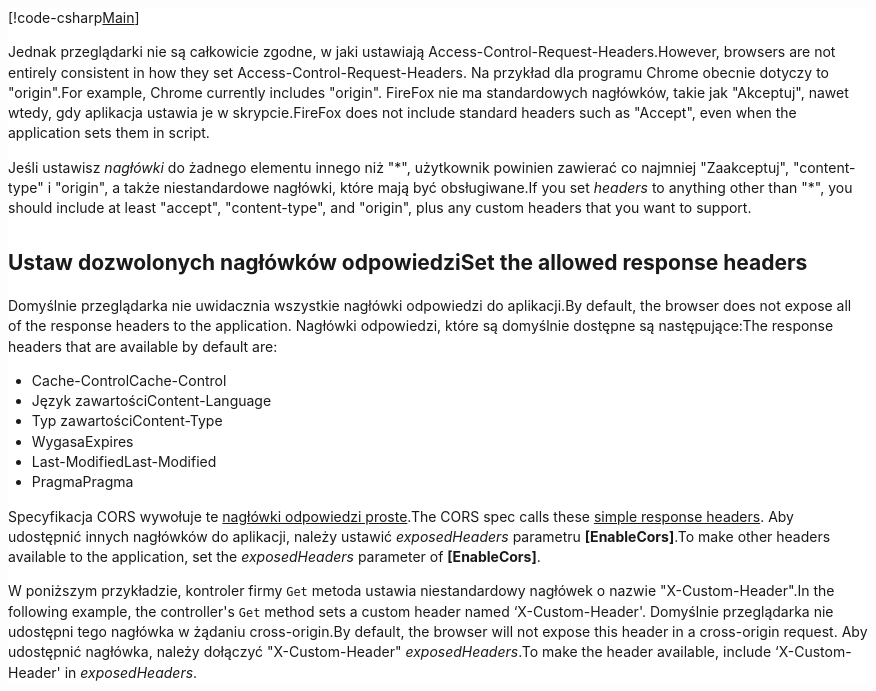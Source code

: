 [!code-csharp[Main](enabling-cross-origin-requests-in-web-api/samples/sample16.cs)]

<span data-ttu-id="ac4df-245">Jednak przeglądarki nie są całkowicie zgodne, w jaki ustawiają Access-Control-Request-Headers.</span><span class="sxs-lookup"><span data-stu-id="ac4df-245">However, browsers are not entirely consistent in how they set Access-Control-Request-Headers.</span></span> <span data-ttu-id="ac4df-246">Na przykład dla programu Chrome obecnie dotyczy to "origin".</span><span class="sxs-lookup"><span data-stu-id="ac4df-246">For example, Chrome currently includes "origin".</span></span> <span data-ttu-id="ac4df-247">FireFox nie ma standardowych nagłówków, takie jak "Akceptuj", nawet wtedy, gdy aplikacja ustawia je w skrypcie.</span><span class="sxs-lookup"><span data-stu-id="ac4df-247">FireFox does not include standard headers such as "Accept", even when the application sets them in script.</span></span>

<span data-ttu-id="ac4df-248">Jeśli ustawisz *nagłówki* do żadnego elementu innego niż "\*", użytkownik powinien zawierać co najmniej "Zaakceptuj", "content-type" i "origin", a także niestandardowe nagłówki, które mają być obsługiwane.</span><span class="sxs-lookup"><span data-stu-id="ac4df-248">If you set *headers* to anything other than "\*", you should include at least "accept", "content-type", and "origin", plus any custom headers that you want to support.</span></span>

## <a name="set-the-allowed-response-headers"></a><span data-ttu-id="ac4df-249">Ustaw dozwolonych nagłówków odpowiedzi</span><span class="sxs-lookup"><span data-stu-id="ac4df-249">Set the allowed response headers</span></span>

<span data-ttu-id="ac4df-250">Domyślnie przeglądarka nie uwidacznia wszystkie nagłówki odpowiedzi do aplikacji.</span><span class="sxs-lookup"><span data-stu-id="ac4df-250">By default, the browser does not expose all of the response headers to the application.</span></span> <span data-ttu-id="ac4df-251">Nagłówki odpowiedzi, które są domyślnie dostępne są następujące:</span><span class="sxs-lookup"><span data-stu-id="ac4df-251">The response headers that are available by default are:</span></span>

- <span data-ttu-id="ac4df-252">Cache-Control</span><span class="sxs-lookup"><span data-stu-id="ac4df-252">Cache-Control</span></span>
- <span data-ttu-id="ac4df-253">Język zawartości</span><span class="sxs-lookup"><span data-stu-id="ac4df-253">Content-Language</span></span>
- <span data-ttu-id="ac4df-254">Typ zawartości</span><span class="sxs-lookup"><span data-stu-id="ac4df-254">Content-Type</span></span>
- <span data-ttu-id="ac4df-255">Wygasa</span><span class="sxs-lookup"><span data-stu-id="ac4df-255">Expires</span></span>
- <span data-ttu-id="ac4df-256">Last-Modified</span><span class="sxs-lookup"><span data-stu-id="ac4df-256">Last-Modified</span></span>
- <span data-ttu-id="ac4df-257">Pragma</span><span class="sxs-lookup"><span data-stu-id="ac4df-257">Pragma</span></span>

<span data-ttu-id="ac4df-258">Specyfikacja CORS wywołuje te [nagłówki odpowiedzi proste](https://dvcs.w3.org/hg/cors/raw-file/tip/Overview.html#simple-response-header).</span><span class="sxs-lookup"><span data-stu-id="ac4df-258">The CORS spec calls these [simple response headers](https://dvcs.w3.org/hg/cors/raw-file/tip/Overview.html#simple-response-header).</span></span> <span data-ttu-id="ac4df-259">Aby udostępnić innych nagłówków do aplikacji, należy ustawić *exposedHeaders* parametru **[EnableCors]**.</span><span class="sxs-lookup"><span data-stu-id="ac4df-259">To make other headers available to the application, set the *exposedHeaders* parameter of **[EnableCors]**.</span></span>

<span data-ttu-id="ac4df-260">W poniższym przykładzie, kontroler firmy `Get` metoda ustawia niestandardowy nagłówek o nazwie "X-Custom-Header".</span><span class="sxs-lookup"><span data-stu-id="ac4df-260">In the following example, the controller's `Get` method sets a custom header named ‘X-Custom-Header'.</span></span> <span data-ttu-id="ac4df-261">Domyślnie przeglądarka nie udostępni tego nagłówka w żądaniu cross-origin.</span><span class="sxs-lookup"><span data-stu-id="ac4df-261">By default, the browser will not expose this header in a cross-origin request.</span></span> <span data-ttu-id="ac4df-262">Aby udostępnić nagłówka, należy dołączyć "X-Custom-Header" *exposedHeaders*.</span><span class="sxs-lookup"><span data-stu-id="ac4df-262">To make the header available, include ‘X-Custom-Header' in *exposedHeaders*.</span></span>
